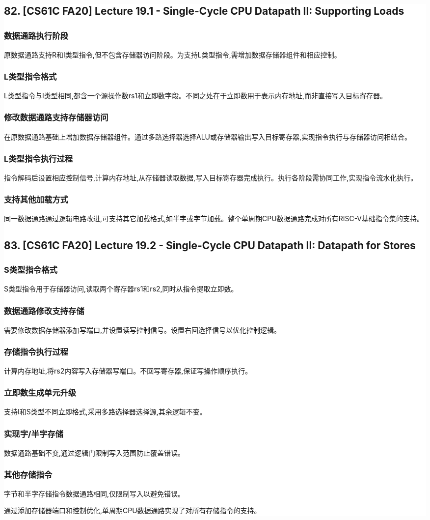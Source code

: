 ## 82. [CS61C FA20] Lecture 19.1 - Single-Cycle CPU Datapath II: Supporting Loads

### 数据通路执行阶段

原数据通路支持R和I类型指令,但不包含存储器访问阶段。为支持L类型指令,需增加数据存储器组件和相应控制。

### L类型指令格式

L类型指令与I类型相同,都含一个源操作数rs1和立即数字段。不同之处在于立即数用于表示内存地址,而非直接写入目标寄存器。

### 修改数据通路支持存储器访问

在原数据通路基础上增加数据存储器组件。通过多路选择器选择ALU或存储器输出写入目标寄存器,实现指令执行与存储器访问相结合。

### L类型指令执行过程

指令解码后设置相应控制信号,计算内存地址,从存储器读取数据,写入目标寄存器完成执行。执行各阶段需协同工作,实现指令流水化执行。

### 支持其他加载方式

同一数据通路通过逻辑电路改进,可支持其它加载格式,如半字或字节加载。整个单周期CPU数据通路完成对所有RISC-V基础指令集的支持。

## 83. [CS61C FA20] Lecture 19.2 - Single-Cycle CPU Datapath II: Datapath for Stores

### S类型指令格式

S类型指令用于存储器访问,读取两个寄存器rs1和rs2,同时从指令提取立即数。

### 数据通路修改支持存储

需要修改数据存储器添加写端口,并设置读写控制信号。设置右回选择信号以优化控制逻辑。

### 存储指令执行过程

计算内存地址,将rs2内容写入存储器写端口。不回写寄存器,保证写操作顺序执行。

### 立即数生成单元升级

支持I和S类型不同立即格式,采用多路选择器选择源,其余逻辑不变。

### 实现字/半字存储

数据通路基础不变,通过逻辑门限制写入范围防止覆盖错误。

### 其他存储指令

字节和半字存储指令数据通路相同,仅限制写入以避免错误。

通过添加存储器端口和控制优化,单周期CPU数据通路实现了对所有存储指令的支持。
